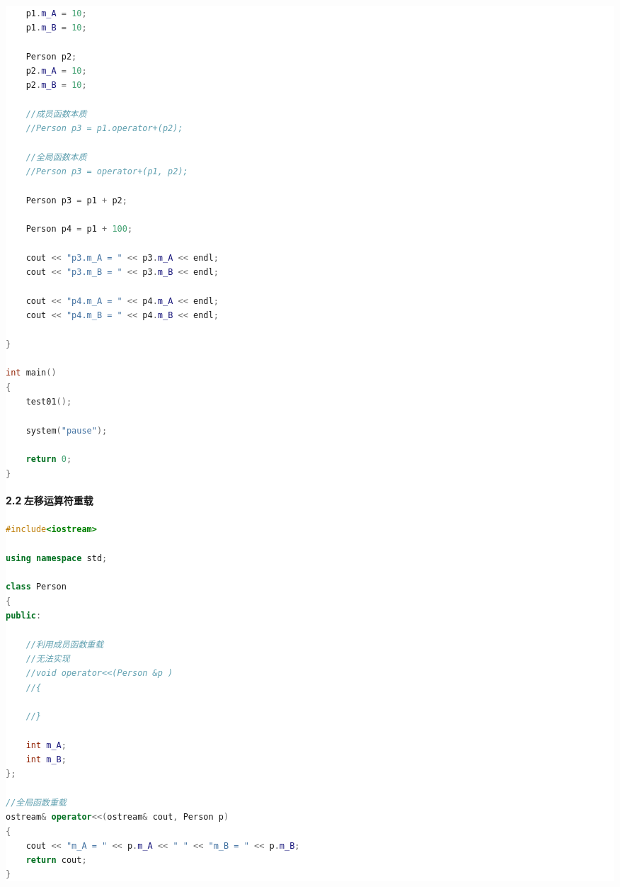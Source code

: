 ~~~c++
	p1.m_A = 10;
	p1.m_B = 10;

	Person p2;
	p2.m_A = 10;
	p2.m_B = 10;

	//成员函数本质
	//Person p3 = p1.operator+(p2);
	
	//全局函数本质
	//Person p3 = operator+(p1, p2);

	Person p3 = p1 + p2;

	Person p4 = p1 + 100;

	cout << "p3.m_A = " << p3.m_A << endl;
	cout << "p3.m_B = " << p3.m_B << endl;

	cout << "p4.m_A = " << p4.m_A << endl;
	cout << "p4.m_B = " << p4.m_B << endl;

}

int main()
{
	test01();

	system("pause");

	return 0;
}
~~~



#### 2.2 左移运算符重载

~~~c++
#include<iostream>

using namespace std;

class Person
{
public:

	//利用成员函数重载
	//无法实现
	//void operator<<(Person &p )
	//{

	//}

	int m_A;
	int m_B;
};

//全局函数重载
ostream& operator<<(ostream& cout, Person p)
{
	cout << "m_A = " << p.m_A << " " << "m_B = " << p.m_B;
	return cout;
}
~~~